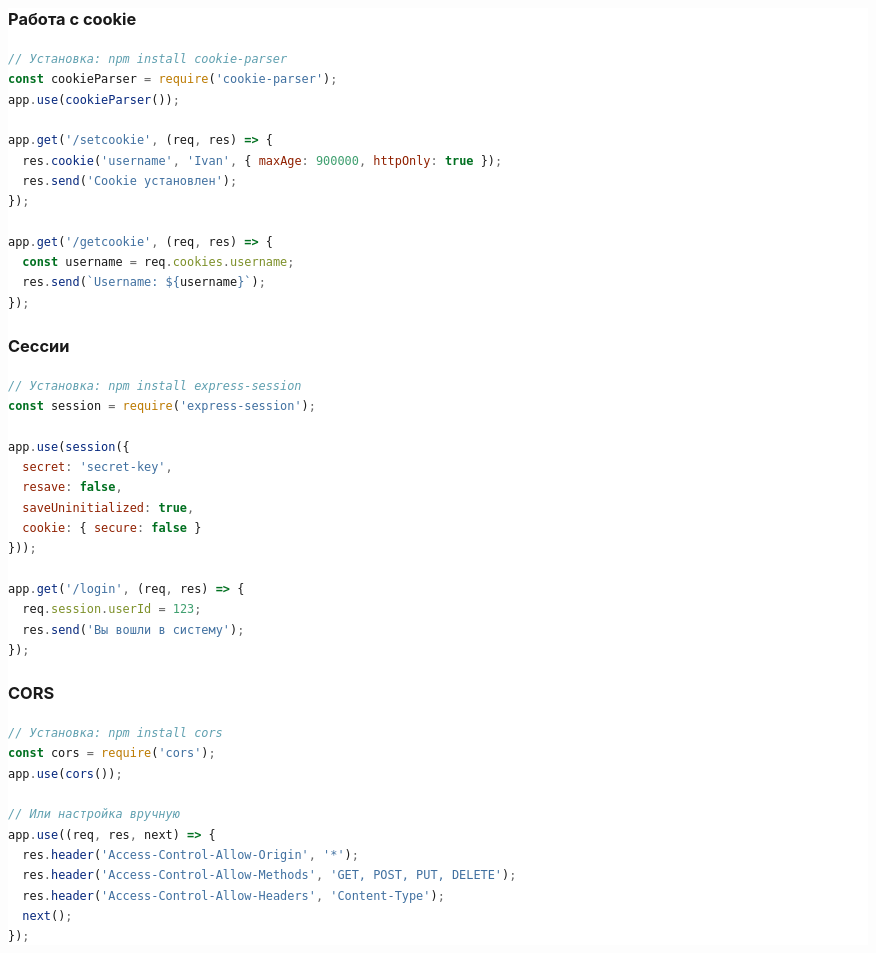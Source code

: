 ### Работа с cookie

```javascript
// Установка: npm install cookie-parser
const cookieParser = require('cookie-parser');
app.use(cookieParser());

app.get('/setcookie', (req, res) => {
  res.cookie('username', 'Ivan', { maxAge: 900000, httpOnly: true });
  res.send('Cookie установлен');
});

app.get('/getcookie', (req, res) => {
  const username = req.cookies.username;
  res.send(`Username: ${username}`);
});
```

### Сессии

```javascript
// Установка: npm install express-session
const session = require('express-session');

app.use(session({
  secret: 'secret-key',
  resave: false,
  saveUninitialized: true,
  cookie: { secure: false }
}));

app.get('/login', (req, res) => {
  req.session.userId = 123;
  res.send('Вы вошли в систему');
});
```

### CORS

```javascript
// Установка: npm install cors
const cors = require('cors');
app.use(cors());

// Или настройка вручную
app.use((req, res, next) => {
  res.header('Access-Control-Allow-Origin', '*');
  res.header('Access-Control-Allow-Methods', 'GET, POST, PUT, DELETE');
  res.header('Access-Control-Allow-Headers', 'Content-Type');
  next();
});
```
